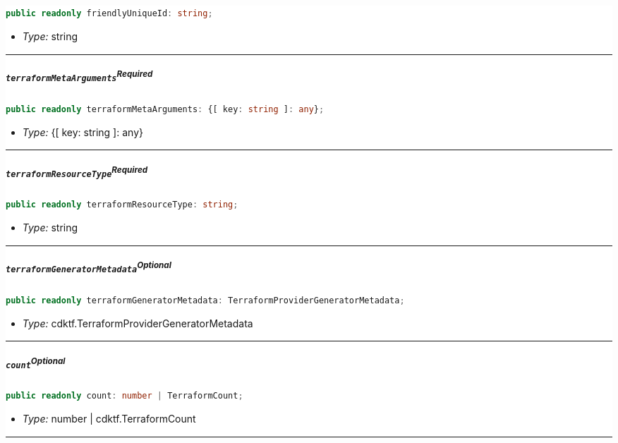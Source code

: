 ```typescript
public readonly friendlyUniqueId: string;
```

- *Type:* string

---

##### `terraformMetaArguments`<sup>Required</sup> <a name="terraformMetaArguments" id="@cdktf/provider-mongodbatlas.dataMongodbatlasGlobalClusterConfig.DataMongodbatlasGlobalClusterConfig.property.terraformMetaArguments"></a>

```typescript
public readonly terraformMetaArguments: {[ key: string ]: any};
```

- *Type:* {[ key: string ]: any}

---

##### `terraformResourceType`<sup>Required</sup> <a name="terraformResourceType" id="@cdktf/provider-mongodbatlas.dataMongodbatlasGlobalClusterConfig.DataMongodbatlasGlobalClusterConfig.property.terraformResourceType"></a>

```typescript
public readonly terraformResourceType: string;
```

- *Type:* string

---

##### `terraformGeneratorMetadata`<sup>Optional</sup> <a name="terraformGeneratorMetadata" id="@cdktf/provider-mongodbatlas.dataMongodbatlasGlobalClusterConfig.DataMongodbatlasGlobalClusterConfig.property.terraformGeneratorMetadata"></a>

```typescript
public readonly terraformGeneratorMetadata: TerraformProviderGeneratorMetadata;
```

- *Type:* cdktf.TerraformProviderGeneratorMetadata

---

##### `count`<sup>Optional</sup> <a name="count" id="@cdktf/provider-mongodbatlas.dataMongodbatlasGlobalClusterConfig.DataMongodbatlasGlobalClusterConfig.property.count"></a>

```typescript
public readonly count: number | TerraformCount;
```

- *Type:* number | cdktf.TerraformCount

---
